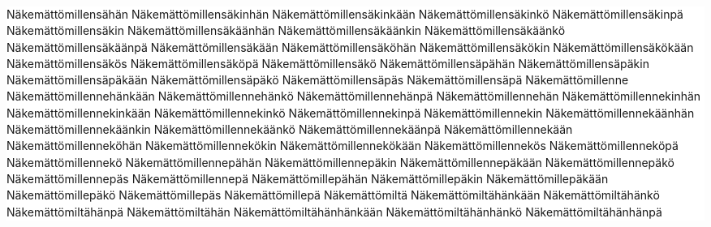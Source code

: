 Näkemättömillensähän
Näkemättömillensäkinhän
Näkemättömillensäkinkään
Näkemättömillensäkinkö
Näkemättömillensäkinpä
Näkemättömillensäkin
Näkemättömillensäkäänhän
Näkemättömillensäkäänkin
Näkemättömillensäkäänkö
Näkemättömillensäkäänpä
Näkemättömillensäkään
Näkemättömillensäköhän
Näkemättömillensäkökin
Näkemättömillensäkökään
Näkemättömillensäkös
Näkemättömillensäköpä
Näkemättömillensäkö
Näkemättömillensäpähän
Näkemättömillensäpäkin
Näkemättömillensäpäkään
Näkemättömillensäpäkö
Näkemättömillensäpäs
Näkemättömillensäpä
Näkemättömillenne
Näkemättömillennehänkään
Näkemättömillennehänkö
Näkemättömillennehänpä
Näkemättömillennehän
Näkemättömillennekinhän
Näkemättömillennekinkään
Näkemättömillennekinkö
Näkemättömillennekinpä
Näkemättömillennekin
Näkemättömillennekäänhän
Näkemättömillennekäänkin
Näkemättömillennekäänkö
Näkemättömillennekäänpä
Näkemättömillennekään
Näkemättömillenneköhän
Näkemättömillennekökin
Näkemättömillennekökään
Näkemättömillennekös
Näkemättömillenneköpä
Näkemättömillennekö
Näkemättömillennepähän
Näkemättömillennepäkin
Näkemättömillennepäkään
Näkemättömillennepäkö
Näkemättömillennepäs
Näkemättömillennepä
Näkemättömillepähän
Näkemättömillepäkin
Näkemättömillepäkään
Näkemättömillepäkö
Näkemättömillepäs
Näkemättömillepä
Näkemättömiltä
Näkemättömiltähänkään
Näkemättömiltähänkö
Näkemättömiltähänpä
Näkemättömiltähän
Näkemättömiltähänhänkään
Näkemättömiltähänhänkö
Näkemättömiltähänhänpä